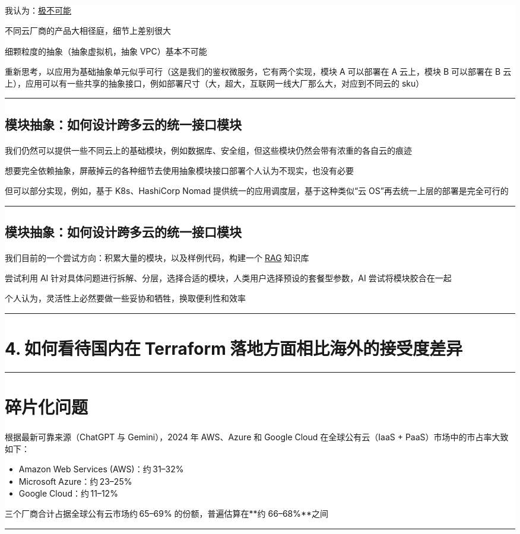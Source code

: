 我认为：[极不可能](https://mp.weixin.qq.com/s?__biz=MzI3Mzg4NTAxMw==&mid=2247484484&idx=1&sn=3034327f714cc3f71da6c67b53beb039&chksm=eaee8f94c05a0c59e19132ba3944c5bed28358eed97f541fa720dc36cfb9f70bbba9d11403f3&mpshare=1&scene=1&srcid=0626x0ODP24DpJ1UbeCLZz6w&sharer_shareinfo=5c592b6e2682b13261d21fdd0e6a1c4e&sharer_shareinfo_first=5c592b6e2682b13261d21fdd0e6a1c4e&exportkey=n_ChQIAhIQQg8odppoLrQyy8AY6GdkiBKfAgIE97dBBAEAAAAAAJxvKjYan%2FYAAAAOpnltbLcz9gKNyK89dVj0OxPK9ozebq1z4WGks7Oog0aSOOW8MYBz7UKXKydKNHzsktI8WDMKnG7IHndcrrEjtGjq6ju9peg%2FoDzWeVynDAMipO7suCKDQW%2FfxR7kyux%2BCzlZeJPUOmgDx%2Bs8lrt0bNZA0IcTN21%2BcGikeO0qDk7pHZ87sy7NlxCQsBqQzPSNxr34Qbid1UrMXmFYKtANqlN7BlSjOktFRWVXSQTd3zwSShToInH5tReaTbmOd%2BYQ9rjaQEnjq7i98gncG%2FqcQVfgag0Tp6PtnrnS8d1NaRMQsfdZ4ICCF%2B3kPnUgr9%2BdzAcohJ3KRYMsyxPRwpJxwaS34OAKM20L&acctmode=0&pass_ticket=o2UpJTZj0r3%2BLHaeB%2FVVmttiG38j1dBWyFjpxcJV0D9tbjivIXGSmBa1t2lZHlPW&wx_header=0#rd)

不同云厂商的产品大相径庭，细节上差别很大

细颗粒度的抽象（抽象虚拟机，抽象 VPC）基本不可能

重新思考，以应用为基础抽象单元似乎可行（这是我们的鉴权微服务，它有两个实现，模块 A 可以部署在 A 云上，模块 B 可以部署在 B 云上），应用可以有一些共享的抽象接口，例如部署尺寸（大，超大，互联网一线大厂那么大，对应到不同云的 sku）

---

## 模块抽象：如何设计跨多云的统一接口模块

我们仍然可以提供一些不同云上的基础模块，例如数据库、安全组，但这些模块仍然会带有浓重的各自云的痕迹

想要完全依赖抽象，屏蔽掉云的各种细节去使用抽象模块接口部署个人认为不现实，也没有必要

但可以部分实现，例如，基于 K8s、HashiCorp Nomad 提供统一的应用调度层，基于这种类似“云 OS”再去统一上层的部署是完全可行的

---

## 模块抽象：如何设计跨多云的统一接口模块

我们目前的一个尝试方向：积累大量的模块，以及样例代码，构建一个 [RAG](https://aws.amazon.com/what-is/retrieval-augmented-generation/) 知识库

尝试利用 AI 针对具体问题进行拆解、分层，选择合适的模块，人类用户选择预设的套餐型参数，AI 尝试将模块胶合在一起

个人认为，灵活性上必然要做一些妥协和牺牲，换取便利性和效率

---

# 4. 如何看待国内在 Terraform 落地方面相比海外的接受度差异

---

# 碎片化问题

根据最新可靠来源（ChatGPT 与 Gemini），2024 年 AWS、Azure 和 Google Cloud 在全球公有云（IaaS + PaaS）市场中的市占率大致如下：

* Amazon Web Services (AWS)：约 31–32% 
* Microsoft Azure：约 23–25% 
* Google Cloud：约 11–12% 

三个厂商合计占据全球公有云市场约 65–69% 的份额，普遍估算在**约 66–68%**之间

---